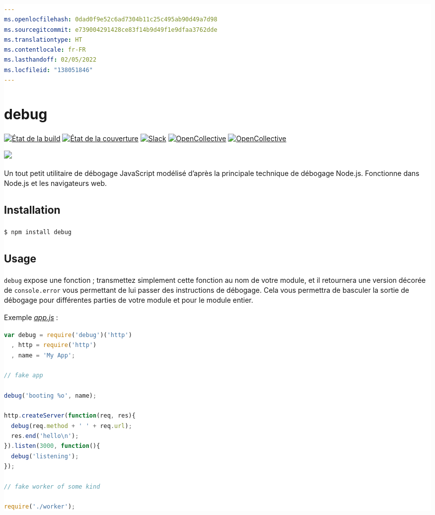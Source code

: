 ```yaml
---
ms.openlocfilehash: 0dad0f9e52c6ad7304b11c25c495ab90d49a7d98
ms.sourcegitcommit: e739004291428ce83f14b9d49f1e9dfaa3762dde
ms.translationtype: HT
ms.contentlocale: fr-FR
ms.lasthandoff: 02/05/2022
ms.locfileid: "138051846"
---
```

# <a name="debug"></a>debug
[![État de la build](https://travis-ci.org/visionmedia/debug.svg?branch=master)](https://travis-ci.org/visionmedia/debug)  [![État de la couverture](https://coveralls.io/repos/github/visionmedia/debug/badge.svg?branch=master)](https://coveralls.io/github/visionmedia/debug?branch=master)  [![Slack](https://visionmedia-community-slackin.now.sh/badge.svg)](https://visionmedia-community-slackin.now.sh/) [![OpenCollective](https://opencollective.com/debug/backers/badge.svg)](#backers)
[![OpenCollective](https://opencollective.com/debug/sponsors/badge.svg)](#sponsors)

<img width="647" src="https://user-images.githubusercontent.com/71256/29091486-fa38524c-7c37-11e7-895f-e7ec8e1039b6.png">

Un tout petit utilitaire de débogage JavaScript modélisé d’après la principale technique de débogage Node.js. Fonctionne dans Node.js et les navigateurs web.

## <a name="installation"></a>Installation

```bash
$ npm install debug
```

## <a name="usage"></a>Usage

`debug` expose une fonction ; transmettez simplement cette fonction au nom de votre module, et il retournera une version décorée de `console.error` vous permettant de lui passer des instructions de débogage. Cela vous permettra de basculer la sortie de débogage pour différentes parties de votre module et pour le module entier.

Exemple [_app.js_](./examples/node/app.js) :

```js
var debug = require('debug')('http')
  , http = require('http')
  , name = 'My App';

// fake app

debug('booting %o', name);

http.createServer(function(req, res){
  debug(req.method + ' ' + req.url);
  res.end('hello\n');
}).listen(3000, function(){
  debug('listening');
});

// fake worker of some kind

require('./worker');
```
